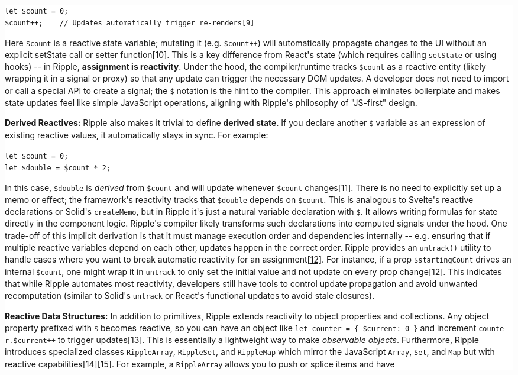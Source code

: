     let $count = 0;
    $count++;    // Updates automatically trigger re-renders[9]

Here `$count` is a reactive state variable; mutating it (e.g.
`$count++`) will automatically propagate changes to the UI without an
explicit setState call or setter
function[\[10\]](https://github.com/trueadm/ripple#:~:text=let%20%24name%20%3D%20%27World%27%3B%20let,count%20%3D%200).
This is a key difference from React's state (which requires calling
`setState` or using hooks) -- in Ripple, **assignment is reactivity**.
Under the hood, the compiler/runtime tracks `$count` as a reactive
entity (likely wrapping it in a signal or proxy) so that any update can
trigger the necessary DOM updates. A developer does not need to import
or call a special API to create a signal; the `$` notation is the hint
to the compiler. This approach eliminates boilerplate and makes state
updates feel like simple JavaScript operations, aligning with Ripple's
philosophy of "JS-first" design.

**Derived Reactives:** Ripple also makes it trivial to define **derived
state**. If you declare another `$` variable as an expression of
existing reactive values, it automatically stays in sync. For example:

    let $count = 0;
    let $double = $count * 2;

In this case, `$double` is *derived* from `$count` and will update
whenever `$count`
changes[\[11\]](https://github.com/trueadm/ripple#:~:text=Derived%20values%20are%20simply%20,combined%20different%20parts%20of%20state).
There is no need to explicitly set up a memo or effect; the framework's
reactivity tracks that `$double` depends on `$count`. This is analogous
to Svelte's reactive declarations or Solid's `createMemo`, but in Ripple
it's just a natural variable declaration with `$`. It allows writing
formulas for state directly in the component logic. Ripple's compiler
likely transforms such declarations into computed signals under the
hood. One trade-off of this implicit derivation is that it must manage
execution order and dependencies internally -- e.g. ensuring that if
multiple reactive variables depend on each other, updates happen in the
correct order. Ripple provides an `untrack()` utility to handle cases
where you want to break automatic reactivity for an
assignment[\[12\]](https://github.com/trueadm/ripple#:~:text=Now%20given%20,reactivity%20in%20those%20cases).
For instance, if a prop `$startingCount` drives an internal `$count`,
one might wrap it in `untrack` to only set the initial value and not
update on every prop
change[\[12\]](https://github.com/trueadm/ripple#:~:text=Now%20given%20,reactivity%20in%20those%20cases).
This indicates that while Ripple automates most reactivity, developers
still have tools to control update propagation and avoid unwanted
recomputation (similar to Solid's `untrack` or React's functional
updates to avoid stale closures).

**Reactive Data Structures:** In addition to primitives, Ripple extends
reactivity to object properties and collections. Any object property
prefixed with `$` becomes reactive, so you can have an object like
`let counter = { $current: 0 }` and increment `counter.$current++` to
trigger
updates[\[13\]](https://github.com/trueadm/ripple#:~:text=Object%20properties%20prefixed%20with%20,are%20also%20automatically%20reactive).
This is essentially a lightweight way to make *observable objects*.
Furthermore, Ripple introduces specialized classes `RippleArray`,
`RippleSet`, and `RippleMap` which mirror the JavaScript `Array`, `Set`,
and `Map` but with reactive
capabilities[\[14\]](https://github.com/trueadm/ripple#:~:text=However%2C%20if%20you%20need%20the,reactive%20array%20that%20Ripple%20provides)[\[15\]](https://github.com/trueadm/ripple#:~:text=).
For example, a `RippleArray` allows you to push or splice items and have